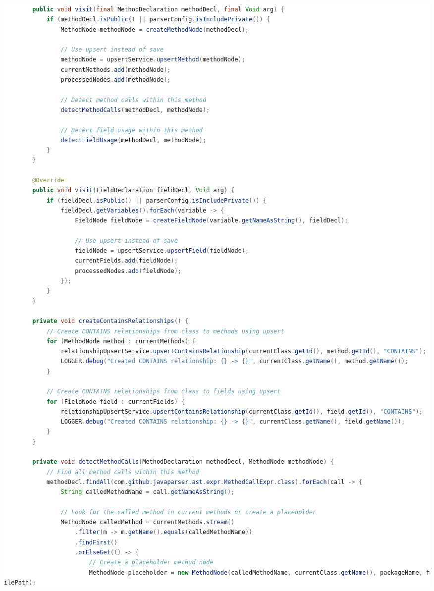 ```java
        public void visit(final MethodDeclaration methodDecl, final Void arg) {
            if (methodDecl.isPublic() || parserConfig.isIncludePrivate()) {
                MethodNode methodNode = createMethodNode(methodDecl);
                
                // Use upsert instead of save
                methodNode = upsertService.upsertMethod(methodNode);
                currentMethods.add(methodNode);
                processedNodes.add(methodNode);

                // Detect method calls within this method
                detectMethodCalls(methodDecl, methodNode);

                // Detect field usage within this method
                detectFieldUsage(methodDecl, methodNode);
            }
        }
        
        @Override
        public void visit(FieldDeclaration fieldDecl, Void arg) {
            if (fieldDecl.isPublic() || parserConfig.isIncludePrivate()) {
                fieldDecl.getVariables().forEach(variable -> {
                    FieldNode fieldNode = createFieldNode(variable.getNameAsString(), fieldDecl);
                    
                    // Use upsert instead of save
                    fieldNode = upsertService.upsertField(fieldNode);
                    currentFields.add(fieldNode);
                    processedNodes.add(fieldNode);
                });
            }
        }
        
        private void createContainsRelationships() {
            // Create CONTAINS relationships from class to methods using upsert
            for (MethodNode method : currentMethods) {
                relationshipUpsertService.upsertContainsRelationship(currentClass.getId(), method.getId(), "CONTAINS");
                LOGGER.debug("Created CONTAINS relationship: {} -> {}", currentClass.getName(), method.getName());
            }

            // Create CONTAINS relationships from class to fields using upsert
            for (FieldNode field : currentFields) {
                relationshipUpsertService.upsertContainsRelationship(currentClass.getId(), field.getId(), "CONTAINS");
                LOGGER.debug("Created CONTAINS relationship: {} -> {}", currentClass.getName(), field.getName());
            }
        }
        
        private void detectMethodCalls(MethodDeclaration methodDecl, MethodNode methodNode) {
            // Find all method calls within this method
            methodDecl.findAll(com.github.javaparser.ast.expr.MethodCallExpr.class).forEach(call -> {
                String calledMethodName = call.getNameAsString();
                
                // Look for the called method in current methods or create a placeholder
                MethodNode calledMethod = currentMethods.stream()
                    .filter(m -> m.getName().equals(calledMethodName))
                    .findFirst()
                    .orElseGet(() -> {
                        // Create a placeholder method node
                        MethodNode placeholder = new MethodNode(calledMethodName, currentClass.getName(), packageName, filePath);
```